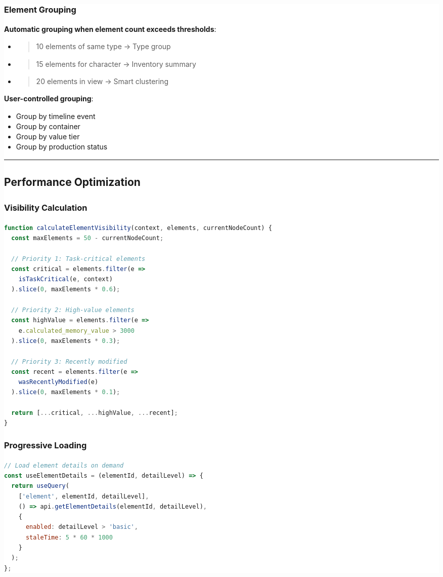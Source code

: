 ### Element Grouping
**Automatic grouping when element count exceeds thresholds**:
- >10 elements of same type → Type group
- >15 elements for character → Inventory summary
- >20 elements in view → Smart clustering

**User-controlled grouping**:
- Group by timeline event
- Group by container
- Group by value tier
- Group by production status

---

## Performance Optimization

### Visibility Calculation
```javascript
function calculateElementVisibility(context, elements, currentNodeCount) {
  const maxElements = 50 - currentNodeCount;
  
  // Priority 1: Task-critical elements
  const critical = elements.filter(e => 
    isTaskCritical(e, context)
  ).slice(0, maxElements * 0.6);
  
  // Priority 2: High-value elements
  const highValue = elements.filter(e => 
    e.calculated_memory_value > 3000
  ).slice(0, maxElements * 0.3);
  
  // Priority 3: Recently modified
  const recent = elements.filter(e => 
    wasRecentlyModified(e)
  ).slice(0, maxElements * 0.1);
  
  return [...critical, ...highValue, ...recent];
}
```

### Progressive Loading
```javascript
// Load element details on demand
const useElementDetails = (elementId, detailLevel) => {
  return useQuery(
    ['element', elementId, detailLevel],
    () => api.getElementDetails(elementId, detailLevel),
    {
      enabled: detailLevel > 'basic',
      staleTime: 5 * 60 * 1000
    }
  );
};
```
